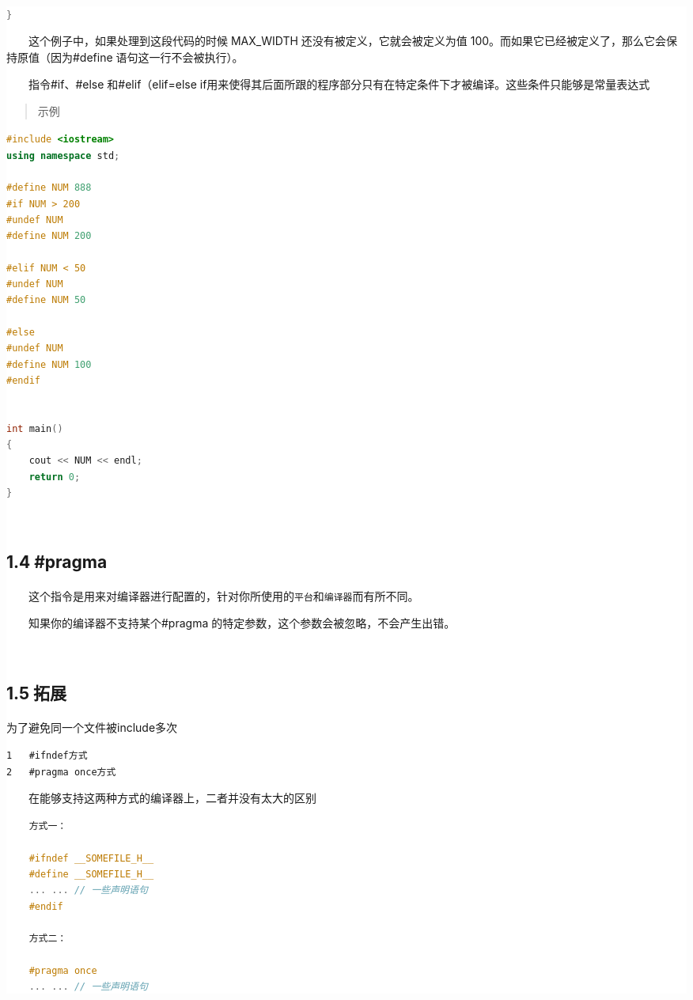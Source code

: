 ```c++
}
```

&emsp;&emsp;这个例子中，如果处理到这段代码的时候 MAX_WIDTH 还没有被定义，它就会被定义为值 100。而如果它已经被定义了，那么它会保持原值（因为#define 语句这一行不会被执行）。

&emsp;&emsp;指令#if、#else 和#elif（elif=else if用来使得其后面所跟的程序部分只有在特定条件下才被编译。这些条件只能够是常量表达式

>示例
```c++
#include <iostream>
using namespace std;

#define NUM 888
#if NUM > 200
#undef NUM
#define NUM 200

#elif NUM < 50
#undef NUM
#define NUM 50

#else
#undef NUM
#define NUM 100
#endif


int main()
{
    cout << NUM << endl;
    return 0;
}
```



&emsp;&emsp;
## 1.4 #pragma
&emsp;&emsp;这个指令是用来对编译器进行配置的，针对你所使用的`平台`和`编译器`而有所不同。

&emsp;&emsp;知果你的编译器不支持某个#pragma 的特定参数，这个参数会被忽略，不会产生出错。



&emsp;
## 1.5 拓展
为了避免同一个文件被include多次
```
1   #ifndef方式
2   #pragma once方式
```
&emsp;&emsp;在能够支持这两种方式的编译器上，二者并没有太大的区别
```C++
    方式一：

    #ifndef __SOMEFILE_H__
    #define __SOMEFILE_H__
    ... ... // 一些声明语句
    #endif

    方式二：

    #pragma once
    ... ... // 一些声明语句
```
